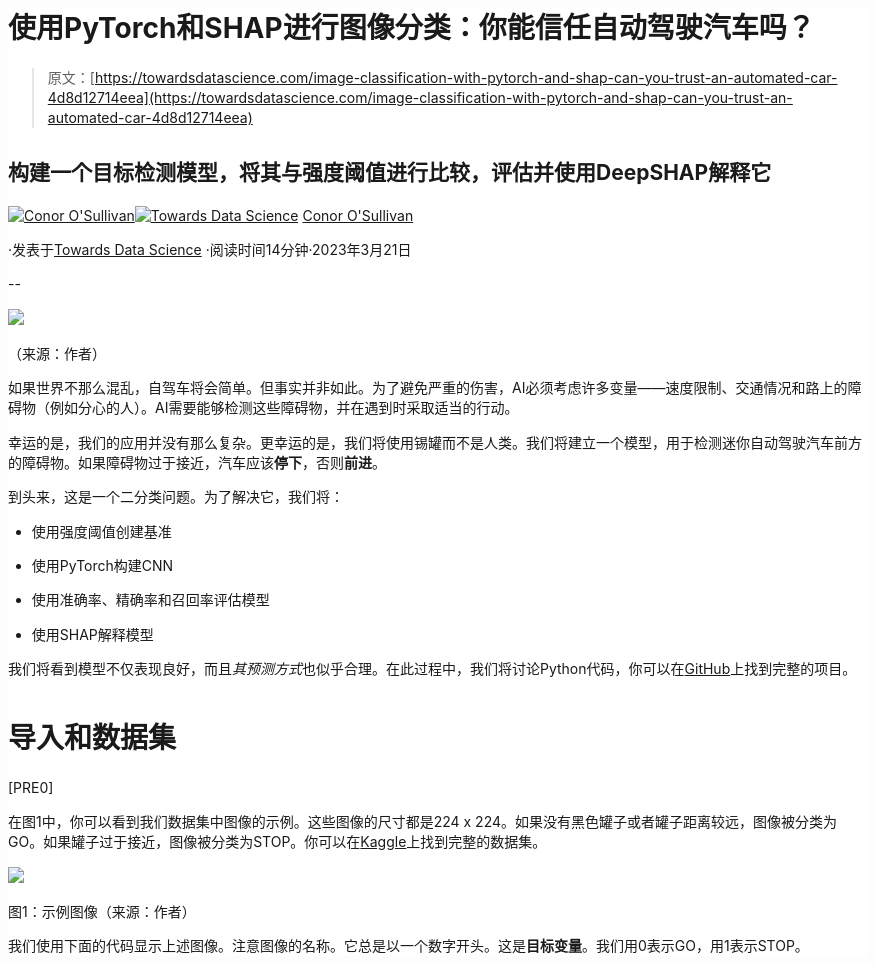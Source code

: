 # 使用PyTorch和SHAP进行图像分类：你能信任自动驾驶汽车吗？

> 原文：[https://towardsdatascience.com/image-classification-with-pytorch-and-shap-can-you-trust-an-automated-car-4d8d12714eea](https://towardsdatascience.com/image-classification-with-pytorch-and-shap-can-you-trust-an-automated-car-4d8d12714eea)

## 构建一个目标检测模型，将其与强度阈值进行比较，评估并使用DeepSHAP解释它

[](https://conorosullyds.medium.com/?source=post_page-----4d8d12714eea--------------------------------)[![Conor O'Sullivan](../Images/2dc50a24edb12e843651d01ed48a3c3f.png)](https://conorosullyds.medium.com/?source=post_page-----4d8d12714eea--------------------------------)[](https://towardsdatascience.com/?source=post_page-----4d8d12714eea--------------------------------)[![Towards Data Science](../Images/a6ff2676ffcc0c7aad8aaf1d79379785.png)](https://towardsdatascience.com/?source=post_page-----4d8d12714eea--------------------------------) [Conor O'Sullivan](https://conorosullyds.medium.com/?source=post_page-----4d8d12714eea--------------------------------)

·发表于[Towards Data Science](https://towardsdatascience.com/?source=post_page-----4d8d12714eea--------------------------------) ·阅读时间14分钟·2023年3月21日

--

![](../Images/e0f878484110a05545a3b8a001d4b868.png)

（来源：作者）

如果世界不那么混乱，自驾车将会简单。但事实并非如此。为了避免严重的伤害，AI必须考虑许多变量——速度限制、交通情况和路上的障碍物（例如分心的人）。AI需要能够检测这些障碍物，并在遇到时采取适当的行动。

幸运的是，我们的应用并没有那么复杂。更幸运的是，我们将使用锡罐而不是人类。我们将建立一个模型，用于检测迷你自动驾驶汽车前方的障碍物。如果障碍物过于接近，汽车应该**停下**，否则**前进**。

到头来，这是一个二分类问题。为了解决它，我们将：

+   使用强度阈值创建基准

+   使用PyTorch构建CNN

+   使用准确率、精确率和召回率评估模型

+   使用SHAP解释模型

我们将看到模型不仅表现良好，而且*其预测方式*也似乎合理。在此过程中，我们将讨论Python代码，你可以在[GitHub](https://github.com/conorosully/medium-articles/blob/master/src/image_tools/pytorch_image_classification.ipynb)上找到完整的项目。

# 导入和数据集

[PRE0]

在图1中，你可以看到我们数据集中图像的示例。这些图像的尺寸都是224 x 224。如果没有黑色罐子或者罐子距离较远，图像被分类为GO。如果罐子过于接近，图像被分类为STOP。你可以在[Kaggle](https://www.kaggle.com/datasets/conorsully1/jatracer-images)上找到完整的数据集。

![](../Images/9c97bfc3b7fd98e5ba65bfc0a2eadf47.png)

图1：示例图像（来源：作者）

我们使用下面的代码显示上述图像。注意图像的名称。它总是以一个数字开头。这是**目标变量**。我们用0表示GO，用1表示STOP。
